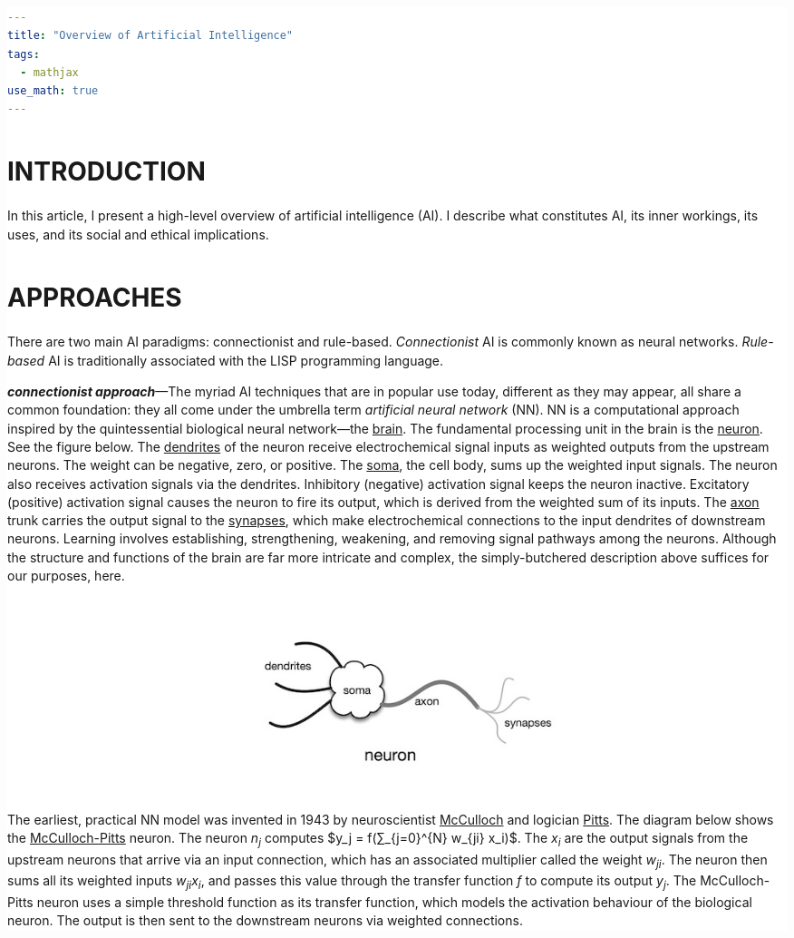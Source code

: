 ```yaml
---
title: "Overview of Artificial Intelligence"
tags:
  - mathjax
use_math: true
---
```


# INTRODUCTION

In this article, I present a high-level overview of artificial intelligence (AI). I describe what constitutes AI, its inner workings, its uses, and its social and ethical implications.

# APPROACHES

There are two main AI paradigms: connectionist and rule-based. *Connectionist* AI is commonly known as neural networks. *Rule-based* AI is traditionally associated with the LISP programming language.

***connectionist approach***—The myriad AI techniques that are in popular use today, different as they may appear, all share a common foundation: they all come under the umbrella term *artificial neural network* (NN). NN is a computational approach inspired by the quintessential biological neural network—the [brain](https://en.wikipedia.org/wiki/Brain). The fundamental processing unit in the brain is the [neuron](https://en.wikipedia.org/wiki/Neuron). See the figure below. The [dendrites](https://en.wikipedia.org/wiki/Dendrite) of the neuron receive electrochemical signal inputs as weighted outputs from the upstream neurons. The weight can be negative, zero, or positive. The [soma](https://en.wikipedia.org/wiki/Soma_(biology)), the cell body, sums up the weighted input signals. The neuron also receives activation signals via the dendrites. Inhibitory (negative) activation signal keeps the neuron inactive. Excitatory (positive) activation signal causes the neuron to fire its output, which is derived from the weighted sum of its inputs. The [axon](https://en.wikipedia.org/wiki/Axon) trunk carries the output signal to the [synapses](https://en.wikipedia.org/wiki/Synapse), which make electrochemical connections to the input dendrites of downstream neurons. Learning involves establishing, strengthening, weakening, and removing signal pathways among the neurons. Although the structure and functions of the brain are far more intricate and complex, the simply-butchered description above suffices for our purposes, here.

![biological neuron](./figures/AI/BiologicalNeuron.jpg)

The earliest, practical NN model was invented in 1943 by neuroscientist [McCulloch](https://en.wikipedia.org/wiki/Warren_Sturgis_McCulloch) and logician [Pitts](https://en.wikipedia.org/wiki/Walter_Pitts). The diagram below shows the [McCulloch-Pitts](https://en.wikipedia.org/wiki/Artificial_neuron) neuron. The neuron $n_j$ computes $y_j = f(∑_{j=0}^{N} w_{ji} x_i)$. The $x_i$ are the output signals from the upstream neurons that arrive via an input connection, which has an associated multiplier called the weight $w_{ji}$. The neuron then sums all its weighted inputs $w_{ji} x_i$, and passes this value through the transfer function $f$ to compute its output $y_j$. The McCulloch-Pitts neuron uses a simple threshold function as its transfer function, which models the activation behaviour of the biological neuron. The output is then sent to the downstream neurons via weighted connections.
